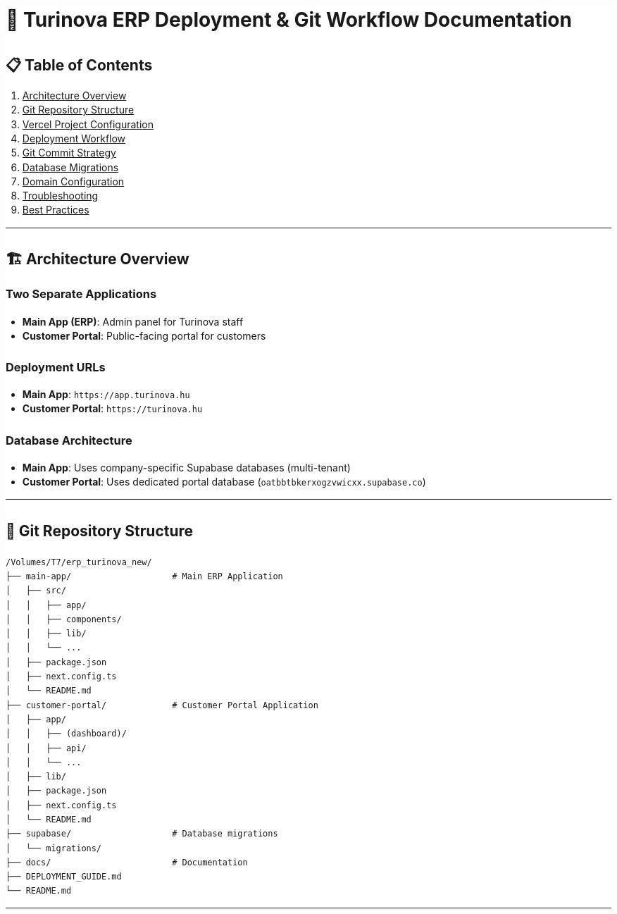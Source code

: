 # 🚀 Turinova ERP Deployment & Git Workflow Documentation

## 📋 Table of Contents
1. [Architecture Overview](#architecture-overview)
2. [Git Repository Structure](#git-repository-structure)
3. [Vercel Project Configuration](#vercel-project-configuration)
4. [Deployment Workflow](#deployment-workflow)
5. [Git Commit Strategy](#git-commit-strategy)
6. [Database Migrations](#database-migrations)
7. [Domain Configuration](#domain-configuration)
8. [Troubleshooting](#troubleshooting)
9. [Best Practices](#best-practices)

---

## 🏗️ Architecture Overview

### **Two Separate Applications**
- **Main App (ERP)**: Admin panel for Turinova staff
- **Customer Portal**: Public-facing portal for customers

### **Deployment URLs**
- **Main App**: `https://app.turinova.hu`
- **Customer Portal**: `https://turinova.hu`

### **Database Architecture**
- **Main App**: Uses company-specific Supabase databases (multi-tenant)
- **Customer Portal**: Uses dedicated portal database (`oatbbtbkerxogzvwicxx.supabase.co`)

---

## 📁 Git Repository Structure

```
/Volumes/T7/erp_turinova_new/
├── main-app/                    # Main ERP Application
│   ├── src/
│   │   ├── app/
│   │   ├── components/
│   │   ├── lib/
│   │   └── ...
│   ├── package.json
│   ├── next.config.ts
│   └── README.md
├── customer-portal/             # Customer Portal Application
│   ├── app/
│   │   ├── (dashboard)/
│   │   ├── api/
│   │   └── ...
│   ├── lib/
│   ├── package.json
│   ├── next.config.ts
│   └── README.md
├── supabase/                    # Database migrations
│   └── migrations/
├── docs/                        # Documentation
├── DEPLOYMENT_GUIDE.md
└── README.md
```

---